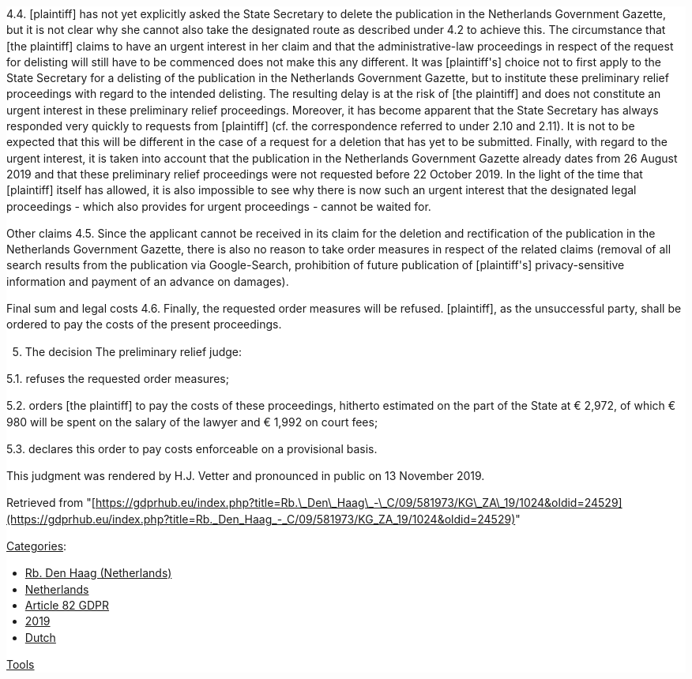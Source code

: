 4.4. \[plaintiff\] has not yet explicitly asked the State Secretary to delete the publication in the Netherlands Government Gazette, but it is not clear why she cannot also take the designated route as described under 4.2 to achieve this. The circumstance that \[the plaintiff\] claims to have an urgent interest in her claim and that the administrative-law proceedings in respect of the request for delisting will still have to be commenced does not make this any different. It was \[plaintiff's\] choice not to first apply to the State Secretary for a delisting of the publication in the Netherlands Government Gazette, but to institute these preliminary relief proceedings with regard to the intended delisting. The resulting delay is at the risk of \[the plaintiff\] and does not constitute an urgent interest in these preliminary relief proceedings. Moreover, it has become apparent that the State Secretary has always responded very quickly to requests from \[plaintiff\] (cf. the correspondence referred to under 2.10 and 2.11). It is not to be expected that this will be different in the case of a request for a deletion that has yet to be submitted. Finally, with regard to the urgent interest, it is taken into account that the publication in the Netherlands Government Gazette already dates from 26 August 2019 and that these preliminary relief proceedings were not requested before 22 October 2019. In the light of the time that \[plaintiff\] itself has allowed, it is also impossible to see why there is now such an urgent interest that the designated legal proceedings - which also provides for urgent proceedings - cannot be waited for.

Other claims
4.5. Since the applicant cannot be received in its claim for the deletion and rectification of the publication in the Netherlands Government Gazette, there is also no reason to take order measures in respect of the related claims (removal of all search results from the publication via Google-Search, prohibition of future publication of \[plaintiff's\] privacy-sensitive information and payment of an advance on damages).

Final sum and legal costs
4.6. Finally, the requested order measures will be refused. \[plaintiff\], as the unsuccessful party, shall be ordered to pay the costs of the present proceedings.

5. The decision
The preliminary relief judge:

5.1. refuses the requested order measures;

5.2. orders \[the plaintiff\] to pay the costs of these proceedings, hitherto estimated on the part of the State at € 2,972, of which € 980 will be spent on the salary of the lawyer and € 1,992 on court fees;

5.3. declares this order to pay costs enforceable on a provisional basis.

This judgment was rendered by H.J. Vetter and pronounced in public on 13 November 2019. 

Retrieved from "[https://gdprhub.eu/index.php?title=Rb.\_Den\_Haag\_-\_C/09/581973/KG\_ZA\_19/1024&oldid=24529](https://gdprhub.eu/index.php?title=Rb._Den_Haag_-_C/09/581973/KG_ZA_19/1024&oldid=24529)"

[Categories](/index.php?title=Special:Categories "Special:Categories"):

*   [Rb. Den Haag (Netherlands)](/index.php?title=Category:Rb._Den_Haag_\(Netherlands\) "Category:Rb. Den Haag (Netherlands)")
*   [Netherlands](/index.php?title=Category:Netherlands "Category:Netherlands")
*   [Article 82 GDPR](/index.php?title=Category:Article_82_GDPR "Category:Article 82 GDPR")
*   [2019](/index.php?title=Category:2019 "Category:2019")
*   [Dutch](/index.php?title=Category:Dutch "Category:Dutch")

[Tools](#)
